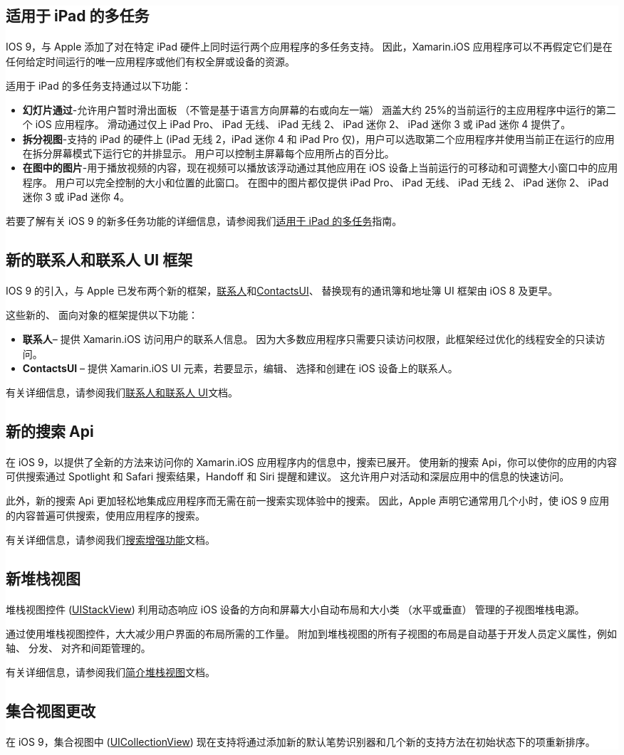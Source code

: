 <a name="multitasking" />

## <a name="multitasking-for-ipad"></a>适用于 iPad 的多任务

IOS 9，与 Apple 添加了对在特定 iPad 硬件上同时运行两个应用程序的多任务支持。 因此，Xamarin.iOS 应用程序可以不再假定它们是在任何给定时间运行的唯一应用程序或他们有权全屏或设备的资源。

适用于 iPad 的多任务支持通过以下功能：

- **幻灯片通过**-允许用户暂时滑出面板 （不管是基于语言方向屏幕的右或向左一端） 涵盖大约 25%的当前运行的主应用程序中运行的第二个 iOS 应用程序。 滑动通过仅上 iPad Pro、 iPad 无线、 iPad 无线 2、 iPad 迷你 2、 iPad 迷你 3 或 iPad 迷你 4 提供了。
- **拆分视图**-支持的 iPad 的硬件上 (iPad 无线 2，iPad 迷你 4 和 iPad Pro 仅)，用户可以选取第二个应用程序并使用当前正在运行的应用在拆分屏幕模式下运行它的并排显示。 用户可以控制主屏幕每个应用所占的百分比。
- **在图中的图片**-用于播放视频的内容，现在视频可以播放该浮动通过其他应用在 iOS 设备上当前运行的可移动和可调整大小窗口中的应用程序。 用户可以完全控制的大小和位置的此窗口。 在图中的图片都仅提供 iPad Pro、 iPad 无线、 iPad 无线 2、 iPad 迷你 2、 iPad 迷你 3 或 iPad 迷你 4。

若要了解有关 iOS 9 的新多任务功能的详细信息，请参阅我们[适用于 iPad 的多任务](~/ios/platform/multitasking.md)指南。

## <a name="new-contacts-and-contacts-ui-frameworks"></a>新的联系人和联系人 UI 框架

IOS 9 的引入，与 Apple 已发布两个新的框架，[联系人](https://developer.xamarin.com/api/namespace/Contacts/)和[ContactsUI](https://developer.xamarin.com/api/namespace/ContactsUI/)、 替换现有的通讯簿和地址簿 UI 框架由 iOS 8 及更早。

这些新的、 面向对象的框架提供以下功能：

- **联系人**– 提供 Xamarin.iOS 访问用户的联系人信息。 因为大多数应用程序只需要只读访问权限，此框架经过优化的线程安全的只读访问。
- **ContactsUI** – 提供 Xamarin.iOS UI 元素，若要显示，编辑、 选择和创建在 iOS 设备上的联系人。

有关详细信息，请参阅我们[联系人和联系人 UI](~/ios/platform/contacts.md)文档。


## <a name="new-search-apis"></a>新的搜索 Api

在 iOS 9，以提供了全新的方法来访问你的 Xamarin.iOS 应用程序内的信息中，搜索已展开。 使用新的搜索 Api，你可以使你的应用的内容可供搜索通过 Spotlight 和 Safari 搜索结果，Handoff 和 Siri 提醒和建议。 这允许用户对活动和深层应用中的信息的快速访问。

此外，新的搜索 Api 更加轻松地集成应用程序而无需在前一搜索实现体验中的搜索。 因此，Apple 声明它通常用几个小时，使 iOS 9 应用的内容普遍可供搜索，使用应用程序的搜索。

有关详细信息，请参阅我们[搜索增强功能](~/ios/platform/search/index.md)文档。

## <a name="new-stack-view"></a>新堆栈视图

堆栈视图控件 ([UIStackView](https://developer.xamarin.com/api/type/UIKit.UIStackView/)) 利用动态响应 iOS 设备的方向和屏幕大小自动布局和大小类 （水平或垂直） 管理的子视图堆栈电源。

通过使用堆栈视图控件，大大减少用户界面的布局所需的工作量。 附加到堆栈视图的所有子视图的布局是自动基于开发人员定义属性，例如轴、 分发、 对齐和间距管理的。

有关详细信息，请参阅我们[简介堆栈视图](~/ios/user-interface/controls/uistackview.md)文档。


## <a name="collection-view-changes"></a>集合视图更改

在 iOS 9，集合视图中 ([UICollectionView](https://developer.xamarin.com/api/type/UIKit.UICollectionView/)) 现在支持将通过添加新的默认笔势识别器和几个新的支持方法在初始状态下的项重新排序。
